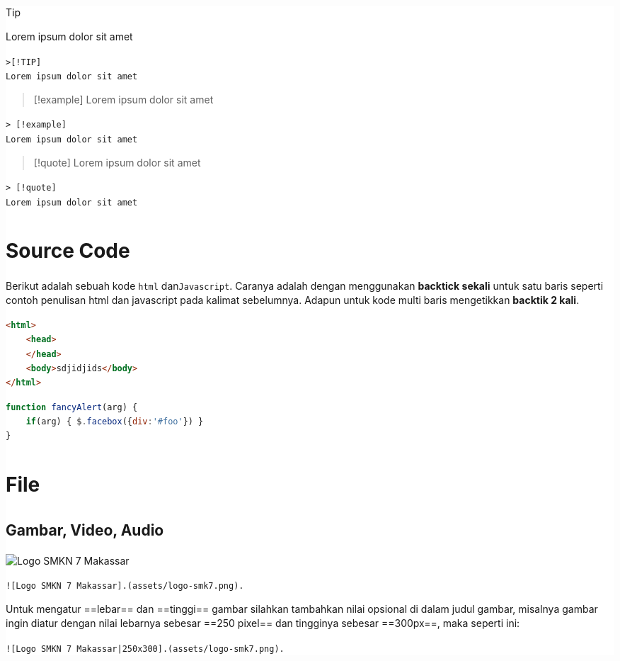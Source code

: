 >[!TIP]
Lorem ipsum dolor sit amet

```
>[!TIP]
Lorem ipsum dolor sit amet
```

> [!example] 
> Lorem ipsum dolor sit amet

```
> [!example] 
Lorem ipsum dolor sit amet
```

> [!quote] 
> Lorem ipsum dolor sit amet

```
> [!quote] 
Lorem ipsum dolor sit amet
```
# Source Code 
Berikut adalah sebuah kode ` html ` dan` Javascript `. Caranya adalah dengan menggunakan **backtick sekali** untuk satu baris seperti contoh penulisan html dan javascript pada kalimat sebelumnya. Adapun untuk kode multi baris mengetikkan **backtik 2 kali**.
```html
<html>
	<head>
	</head>
	<body>sdjidjids</body>
</html>
```

```js 
function fancyAlert(arg) {
	if(arg) { $.facebox({div:'#foo'}) }
} 
```
# File
## Gambar, Video, Audio


![Logo SMKN 7 Makassar](assets/logo-smk7.png)
```
![Logo SMKN 7 Makassar].(assets/logo-smk7.png).
```

Untuk mengatur ==lebar== dan ==tinggi== gambar silahkan tambahkan nilai opsional di dalam judul gambar, misalnya gambar ingin diatur dengan nilai lebarnya sebesar ==250 pixel== dan tingginya sebesar ==300px==, maka seperti ini:
```
![Logo SMKN 7 Makassar|250x300].(assets/logo-smk7.png).
```


[^1]: https://github.com/adam-p/markdown-here/wiki/Markdown-Cheatsheet
[^2]: https://github.com/endymuhardin/buku-pandoc/tree/master/buku
[^1]: https://github.com/adam-p/markdown-here/wiki/Markdown-Cheatsheet
 [^2]: https://github.com/endymuhardin/buku-pandoc/tree/master/buku
